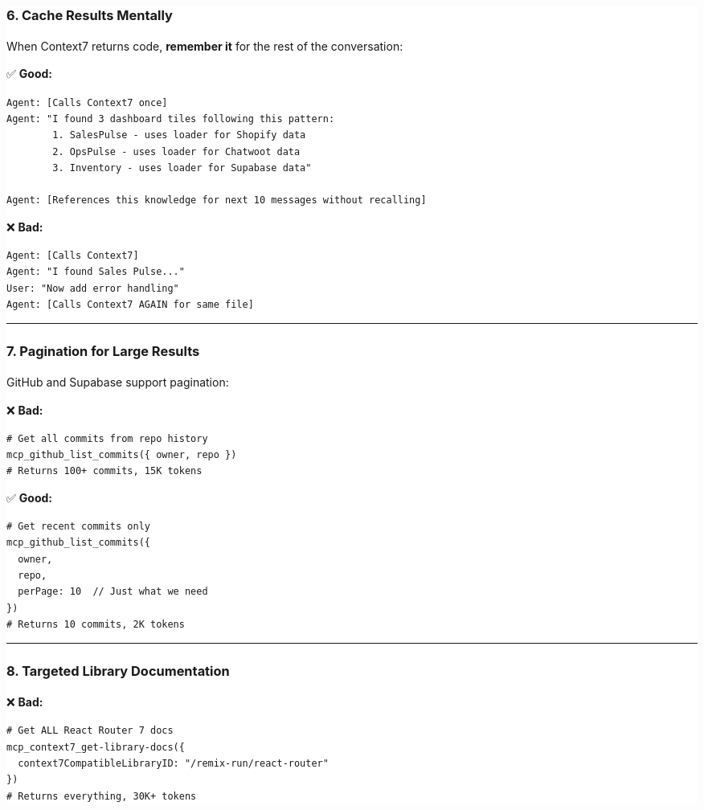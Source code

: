 
### 6. **Cache Results Mentally**

When Context7 returns code, **remember it** for the rest of the conversation:

✅ **Good:**
```
Agent: [Calls Context7 once]
Agent: "I found 3 dashboard tiles following this pattern:
        1. SalesPulse - uses loader for Shopify data
        2. OpsPulse - uses loader for Chatwoot data
        3. Inventory - uses loader for Supabase data"

Agent: [References this knowledge for next 10 messages without recalling]
```

❌ **Bad:**
```
Agent: [Calls Context7]
Agent: "I found Sales Pulse..."
User: "Now add error handling"
Agent: [Calls Context7 AGAIN for same file]
```

---

### 7. **Pagination for Large Results**

GitHub and Supabase support pagination:

❌ **Bad:**
```
# Get all commits from repo history
mcp_github_list_commits({ owner, repo })
# Returns 100+ commits, 15K tokens
```

✅ **Good:**
```
# Get recent commits only
mcp_github_list_commits({ 
  owner, 
  repo, 
  perPage: 10  // Just what we need
})
# Returns 10 commits, 2K tokens
```

---

### 8. **Targeted Library Documentation**

❌ **Bad:**
```
# Get ALL React Router 7 docs
mcp_context7_get-library-docs({
  context7CompatibleLibraryID: "/remix-run/react-router"
})
# Returns everything, 30K+ tokens
```
